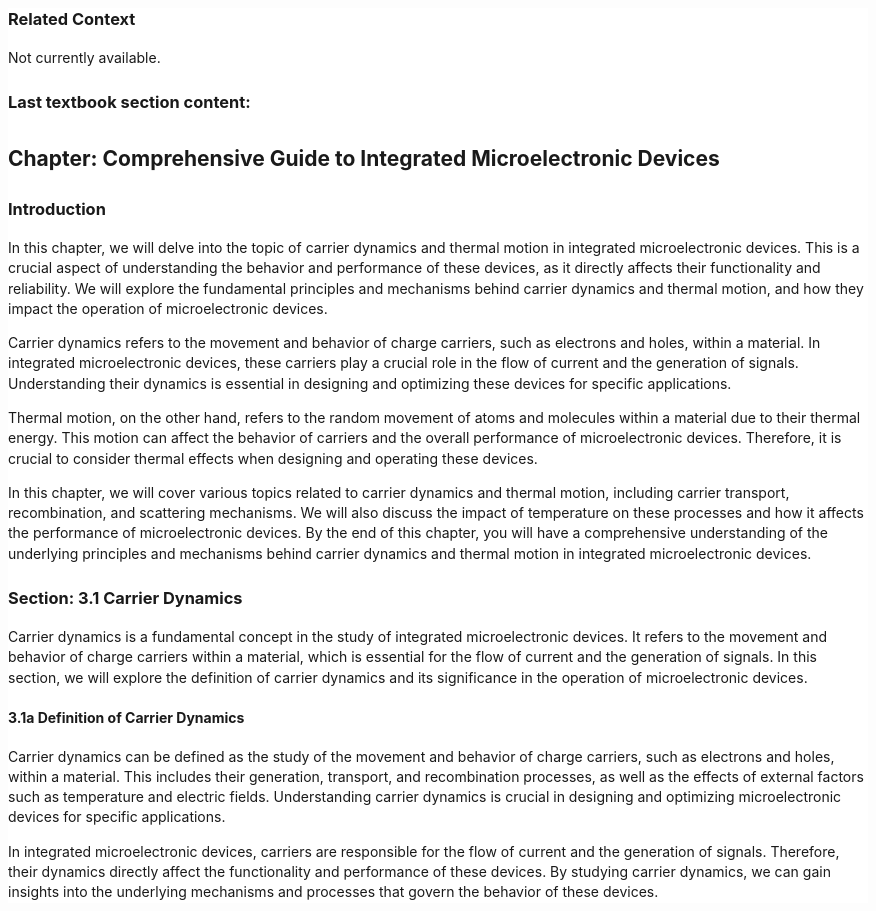 
### Related Context
Not currently available.

### Last textbook section content:

## Chapter: Comprehensive Guide to Integrated Microelectronic Devices

### Introduction

In this chapter, we will delve into the topic of carrier dynamics and thermal motion in integrated microelectronic devices. This is a crucial aspect of understanding the behavior and performance of these devices, as it directly affects their functionality and reliability. We will explore the fundamental principles and mechanisms behind carrier dynamics and thermal motion, and how they impact the operation of microelectronic devices.

Carrier dynamics refers to the movement and behavior of charge carriers, such as electrons and holes, within a material. In integrated microelectronic devices, these carriers play a crucial role in the flow of current and the generation of signals. Understanding their dynamics is essential in designing and optimizing these devices for specific applications.

Thermal motion, on the other hand, refers to the random movement of atoms and molecules within a material due to their thermal energy. This motion can affect the behavior of carriers and the overall performance of microelectronic devices. Therefore, it is crucial to consider thermal effects when designing and operating these devices.

In this chapter, we will cover various topics related to carrier dynamics and thermal motion, including carrier transport, recombination, and scattering mechanisms. We will also discuss the impact of temperature on these processes and how it affects the performance of microelectronic devices. By the end of this chapter, you will have a comprehensive understanding of the underlying principles and mechanisms behind carrier dynamics and thermal motion in integrated microelectronic devices.

### Section: 3.1 Carrier Dynamics

Carrier dynamics is a fundamental concept in the study of integrated microelectronic devices. It refers to the movement and behavior of charge carriers within a material, which is essential for the flow of current and the generation of signals. In this section, we will explore the definition of carrier dynamics and its significance in the operation of microelectronic devices.

#### 3.1a Definition of Carrier Dynamics

Carrier dynamics can be defined as the study of the movement and behavior of charge carriers, such as electrons and holes, within a material. This includes their generation, transport, and recombination processes, as well as the effects of external factors such as temperature and electric fields. Understanding carrier dynamics is crucial in designing and optimizing microelectronic devices for specific applications.

In integrated microelectronic devices, carriers are responsible for the flow of current and the generation of signals. Therefore, their dynamics directly affect the functionality and performance of these devices. By studying carrier dynamics, we can gain insights into the underlying mechanisms and processes that govern the behavior of these devices.
